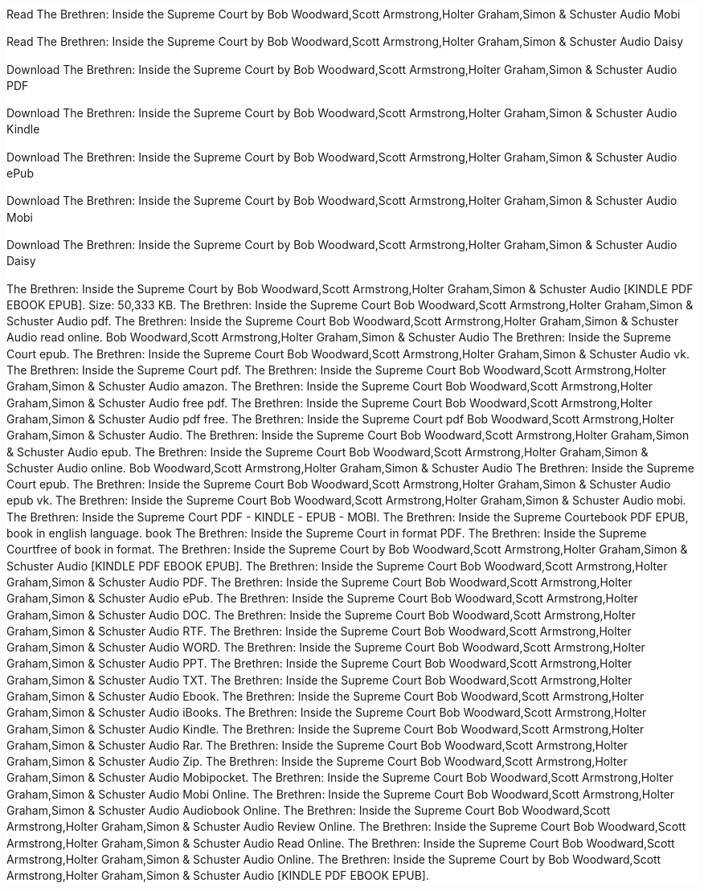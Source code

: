 Read The Brethren: Inside the Supreme Court by Bob Woodward,Scott Armstrong,Holter Graham,Simon & Schuster Audio Mobi

Read The Brethren: Inside the Supreme Court by Bob Woodward,Scott Armstrong,Holter Graham,Simon & Schuster Audio Daisy

Download The Brethren: Inside the Supreme Court by Bob Woodward,Scott Armstrong,Holter Graham,Simon & Schuster Audio PDF

Download The Brethren: Inside the Supreme Court by Bob Woodward,Scott Armstrong,Holter Graham,Simon & Schuster Audio Kindle

Download The Brethren: Inside the Supreme Court by Bob Woodward,Scott Armstrong,Holter Graham,Simon & Schuster Audio ePub

Download The Brethren: Inside the Supreme Court by Bob Woodward,Scott Armstrong,Holter Graham,Simon & Schuster Audio Mobi

Download The Brethren: Inside the Supreme Court by Bob Woodward,Scott Armstrong,Holter Graham,Simon & Schuster Audio Daisy

The Brethren: Inside the Supreme Court by Bob Woodward,Scott Armstrong,Holter Graham,Simon & Schuster Audio [KINDLE PDF EBOOK EPUB]. Size: 50,333 KB. The Brethren: Inside the Supreme Court Bob Woodward,Scott Armstrong,Holter Graham,Simon & Schuster Audio pdf. The Brethren: Inside the Supreme Court Bob Woodward,Scott Armstrong,Holter Graham,Simon & Schuster Audio read online. Bob Woodward,Scott Armstrong,Holter Graham,Simon & Schuster Audio The Brethren: Inside the Supreme Court epub. The Brethren: Inside the Supreme Court Bob Woodward,Scott Armstrong,Holter Graham,Simon & Schuster Audio vk. The Brethren: Inside the Supreme Court pdf. The Brethren: Inside the Supreme Court Bob Woodward,Scott Armstrong,Holter Graham,Simon & Schuster Audio amazon. The Brethren: Inside the Supreme Court Bob Woodward,Scott Armstrong,Holter Graham,Simon & Schuster Audio free pdf. The Brethren: Inside the Supreme Court Bob Woodward,Scott Armstrong,Holter Graham,Simon & Schuster Audio pdf free. The Brethren: Inside the Supreme Court pdf Bob Woodward,Scott Armstrong,Holter Graham,Simon & Schuster Audio. The Brethren: Inside the Supreme Court Bob Woodward,Scott Armstrong,Holter Graham,Simon & Schuster Audio epub. The Brethren: Inside the Supreme Court Bob Woodward,Scott Armstrong,Holter Graham,Simon & Schuster Audio online. Bob Woodward,Scott Armstrong,Holter Graham,Simon & Schuster Audio The Brethren: Inside the Supreme Court epub. The Brethren: Inside the Supreme Court Bob Woodward,Scott Armstrong,Holter Graham,Simon & Schuster Audio epub vk. The Brethren: Inside the Supreme Court Bob Woodward,Scott Armstrong,Holter Graham,Simon & Schuster Audio mobi. The Brethren: Inside the Supreme Court PDF - KINDLE - EPUB - MOBI. The Brethren: Inside the Supreme Courtebook PDF EPUB, book in english language. book The Brethren: Inside the Supreme Court in format PDF. The Brethren: Inside the Supreme Courtfree of book in format. The Brethren: Inside the Supreme Court by Bob Woodward,Scott Armstrong,Holter Graham,Simon & Schuster Audio [KINDLE PDF EBOOK EPUB]. The Brethren: Inside the Supreme Court Bob Woodward,Scott Armstrong,Holter Graham,Simon & Schuster Audio PDF. The Brethren: Inside the Supreme Court Bob Woodward,Scott Armstrong,Holter Graham,Simon & Schuster Audio ePub. The Brethren: Inside the Supreme Court Bob Woodward,Scott Armstrong,Holter Graham,Simon & Schuster Audio DOC. The Brethren: Inside the Supreme Court Bob Woodward,Scott Armstrong,Holter Graham,Simon & Schuster Audio RTF. The Brethren: Inside the Supreme Court Bob Woodward,Scott Armstrong,Holter Graham,Simon & Schuster Audio WORD. The Brethren: Inside the Supreme Court Bob Woodward,Scott Armstrong,Holter Graham,Simon & Schuster Audio PPT. The Brethren: Inside the Supreme Court Bob Woodward,Scott Armstrong,Holter Graham,Simon & Schuster Audio TXT. The Brethren: Inside the Supreme Court Bob Woodward,Scott Armstrong,Holter Graham,Simon & Schuster Audio Ebook. The Brethren: Inside the Supreme Court Bob Woodward,Scott Armstrong,Holter Graham,Simon & Schuster Audio iBooks. The Brethren: Inside the Supreme Court Bob Woodward,Scott Armstrong,Holter Graham,Simon & Schuster Audio Kindle. The Brethren: Inside the Supreme Court Bob Woodward,Scott Armstrong,Holter Graham,Simon & Schuster Audio Rar. The Brethren: Inside the Supreme Court Bob Woodward,Scott Armstrong,Holter Graham,Simon & Schuster Audio Zip. The Brethren: Inside the Supreme Court Bob Woodward,Scott Armstrong,Holter Graham,Simon & Schuster Audio Mobipocket. The Brethren: Inside the Supreme Court Bob Woodward,Scott Armstrong,Holter Graham,Simon & Schuster Audio Mobi Online. The Brethren: Inside the Supreme Court Bob Woodward,Scott Armstrong,Holter Graham,Simon & Schuster Audio Audiobook Online. The Brethren: Inside the Supreme Court Bob Woodward,Scott Armstrong,Holter Graham,Simon & Schuster Audio Review Online. The Brethren: Inside the Supreme Court Bob Woodward,Scott Armstrong,Holter Graham,Simon & Schuster Audio Read Online. The Brethren: Inside the Supreme Court Bob Woodward,Scott Armstrong,Holter Graham,Simon & Schuster Audio Online. The Brethren: Inside the Supreme Court by Bob Woodward,Scott Armstrong,Holter Graham,Simon & Schuster Audio [KINDLE PDF EBOOK EPUB].
